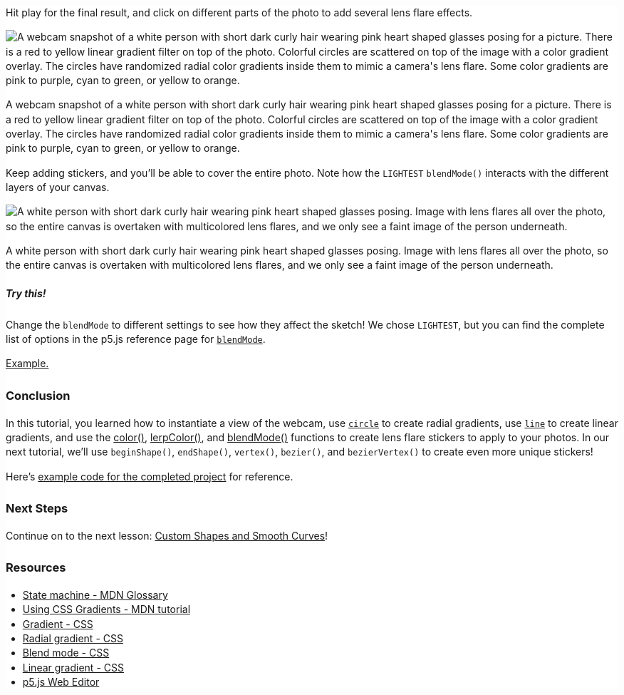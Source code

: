 Hit play for the final result, and click on different parts of the photo to add several lens flare effects. 

![A webcam snapshot of a white person with short dark curly hair wearing pink heart shaped glasses posing for a picture. There is a red to yellow linear gradient filter on top of the photo. Colorful circles are scattered on top of the image with a color gradient overlay. The circles have randomized radial color gradients inside them to mimic a camera's lens flare. Some color gradients are pink to purple, cyan to green, or yellow to orange.](https://p5js.org/_astro/radial-gradients.B290MCYt_1W3pDX.webp)

A webcam snapshot of a white person with short dark curly hair wearing pink heart shaped glasses posing for a picture. There is a red to yellow linear gradient filter on top of the photo. Colorful circles are scattered on top of the image with a color gradient overlay. The circles have randomized radial color gradients inside them to mimic a camera's lens flare. Some color gradients are pink to purple, cyan to green, or yellow to orange.

Keep adding stickers, and you’ll be able to cover the entire photo. Note how the `LIGHTEST` `blendMode()` interacts with the different layers of your canvas.

![A white person with short dark curly hair wearing pink heart shaped glasses posing. Image with lens flares all over the photo, so the entire canvas is overtaken with multicolored lens flares, and we only see a faint image of the person underneath.](https://p5js.org/_astro/more-radial-gradients.j6KG77pP_Z1Ffkup.webp)

A white person with short dark curly hair wearing pink heart shaped glasses posing. Image with lens flares all over the photo, so the entire canvas is overtaken with multicolored lens flares, and we only see a faint image of the person underneath.

##### Try this!

Change the `blendMode` to different settings to see how they affect the sketch! We chose `LIGHTEST`, but you can find the complete list of options in the p5.js reference page for [`blendMode`](https://p5js.org/reference/p5/blendMode/). 

[Example.](https://editor.p5js.org/juleskris/sketches/BkHU6ZLSO/)

### Conclusion

In this tutorial, you learned how to instantiate a view of the webcam, use [`circle`](https://p5js.org/reference/p5/circle/) to create radial gradients, use [`line`](https://p5js.org/reference/p5/line/) to create linear gradients, and use the [color()](https://p5js.org/reference/p5/color/), [lerpColor()](https://p5js.org/reference/p5/lerpColor/), and [blendMode()](https://p5js.org/reference/p5/blendMode/) functions to create lens flare stickers to apply to your photos. In our next tutorial, we’ll use `beginShape()`, `endShape()`, `vertex()`, `bezier()`, and `bezierVertex()` to create even more unique stickers!

Here’s [example code for the completed project](https://editor.p5js.org/juleskris/sketches/9kVjcL1Vq/) for reference.

### Next Steps

Continue on to the next lesson: [Custom Shapes and Smooth Curves](https://p5js.org/tutorials/custom-shapes-and-smooth-curves/)!

### Resources

-   [State machine - MDN Glossary](https://developer.mozilla.org/en-US/docs/Glossary/State_machine/)
-   [Using CSS Gradients - MDN tutorial](https://developer.mozilla.org/en-US/docs/Web/CSS/CSS_images/Using_CSS_gradients/)
-   [Gradient - CSS](https://developer.mozilla.org/en-US/docs/Web/CSS/gradient/)
-   [Radial gradient - CSS](https://developer.mozilla.org/en-US/docs/Web/CSS/gradient/radial-gradient/)
-   [Blend mode - CSS](https://developer.mozilla.org/en-US/docs/Web/CSS/blend-mode/)
-   [Linear gradient - CSS](https://developer.mozilla.org/en-US/docs/Web/CSS/gradient/linear-gradient/)
-   [p5.js Web Editor](https://editor.p5js.org/son/sketches/LuJ2eGf9p/)

